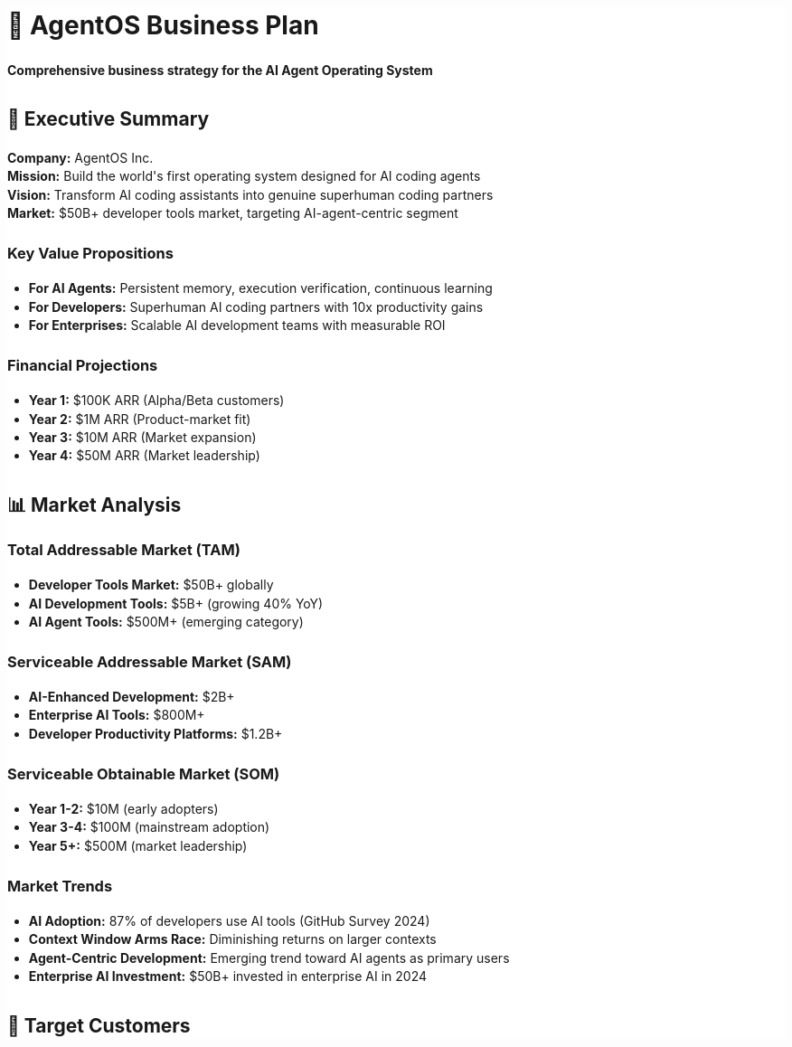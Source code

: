 # 💼 AgentOS Business Plan

**Comprehensive business strategy for the AI Agent Operating System**

## 🎯 Executive Summary

**Company:** AgentOS Inc.  
**Mission:** Build the world's first operating system designed for AI coding agents  
**Vision:** Transform AI coding assistants into genuine superhuman coding partners  
**Market:** $50B+ developer tools market, targeting AI-agent-centric segment  

### Key Value Propositions
- **For AI Agents:** Persistent memory, execution verification, continuous learning
- **For Developers:** Superhuman AI coding partners with 10x productivity gains
- **For Enterprises:** Scalable AI development teams with measurable ROI

### Financial Projections
- **Year 1:** $100K ARR (Alpha/Beta customers)
- **Year 2:** $1M ARR (Product-market fit)
- **Year 3:** $10M ARR (Market expansion)
- **Year 4:** $50M ARR (Market leadership)

## 📊 Market Analysis

### Total Addressable Market (TAM)
- **Developer Tools Market:** $50B+ globally
- **AI Development Tools:** $5B+ (growing 40% YoY)
- **AI Agent Tools:** $500M+ (emerging category)

### Serviceable Addressable Market (SAM)
- **AI-Enhanced Development:** $2B+
- **Enterprise AI Tools:** $800M+
- **Developer Productivity Platforms:** $1.2B+

### Serviceable Obtainable Market (SOM)
- **Year 1-2:** $10M (early adopters)
- **Year 3-4:** $100M (mainstream adoption)
- **Year 5+:** $500M (market leadership)

### Market Trends
- **AI Adoption:** 87% of developers use AI tools (GitHub Survey 2024)
- **Context Window Arms Race:** Diminishing returns on larger contexts
- **Agent-Centric Development:** Emerging trend toward AI agents as primary users
- **Enterprise AI Investment:** $50B+ invested in enterprise AI in 2024

## 🎯 Target Customers
